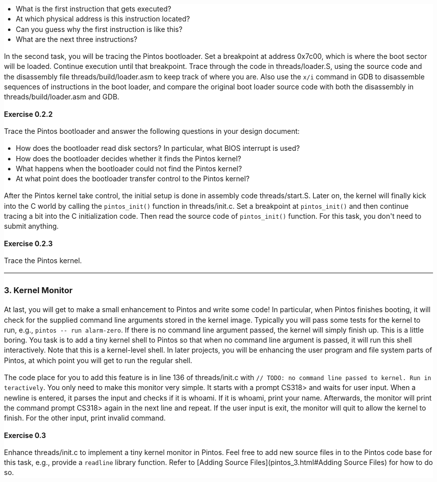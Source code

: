 *   What is the first instruction that gets executed?
*   At which physical address is this instruction located?
*   Can you guess why the first instruction is like this?
*   What are the next three instructions?

In the second task, you will be tracing the Pintos bootloader. Set a breakpoint at address 0x7c00, which is where the boot sector will be loaded. Continue execution until that breakpoint. Trace through the code in threads/loader.S, using the source code and the disassembly file threads/build/loader.asm to keep track of where you are. Also use the `x/i` command in GDB to disassemble sequences of instructions in the boot loader, and compare the original boot loader source code with both the disassembly in threads/build/loader.asm and GDB.

**Exercise 0.2.2**

Trace the Pintos bootloader and answer the following questions in your design document:

*   How does the bootloader read disk sectors? In particular, what BIOS interrupt is used?
*   How does the bootloader decides whether it finds the Pintos kernel?
*   What happens when the bootloader could not find the Pintos kernel?
*   At what point does the bootloader transfer control to the Pintos kernel?

After the Pintos kernel take control, the initial setup is done in assembly code threads/start.S. Later on, the kernel will finally kick into the C world by calling the `pintos_init()` function in threads/init.c. Set a breakpoint at `pintos_init()` and then continue tracing a bit into the C initialization code. Then read the source code of `pintos_init()` function. For this task, you don't need to submit anything.

**Exercise 0.2.3**

Trace the Pintos kernel.

* * *

### 3\. Kernel Monitor

At last, you will get to make a small enhancement to Pintos and write some code! In particular, when Pintos finishes booting, it will check for the supplied command line arguments stored in the kernel image. Typically you will pass some tests for the kernel to run, e.g., `pintos -- run alarm-zero`. If there is no command line argument passed, the kernel will simply finish up. This is a little boring. You task is to add a tiny kernel shell to Pintos so that when no command line argument is passed, it will run this shell interactively. Note that this is a kernel-level shell. In later projects, you will be enhancing the user program and file system parts of Pintos, at which point you will get to run the regular shell.

The code place for you to add this feature is in line 136 of threads/init.c with `// TODO: no command line passed to kernel. Run interactively`. You only need to make this monitor very simple. It starts with a prompt CS318> and waits for user input. When a newline is entered, it parses the input and checks if it is whoami. If it is whoami, print your name. Afterwards, the monitor will print the command prompt CS318> again in the next line and repeat. If the user input is exit, the monitor will quit to allow the kernel to finish. For the other input, print invalid command.

**Exercise 0.3**

Enhance threads/init.c to implement a tiny kernel monitor in Pintos. Feel free to add new source files in to the Pintos code base for this task, e.g., provide a `readline` library function. Refer to [Adding Source Files](pintos_3.html#Adding Source Files) for how to do so.
